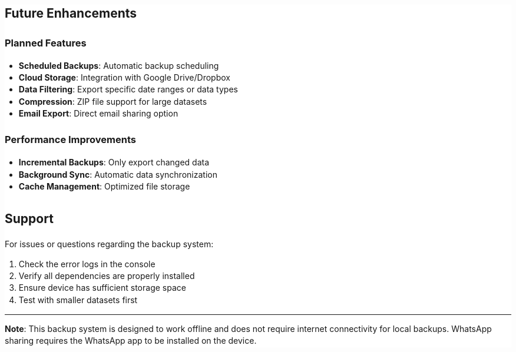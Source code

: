 ## Future Enhancements

### Planned Features
- **Scheduled Backups**: Automatic backup scheduling
- **Cloud Storage**: Integration with Google Drive/Dropbox
- **Data Filtering**: Export specific date ranges or data types
- **Compression**: ZIP file support for large datasets
- **Email Export**: Direct email sharing option

### Performance Improvements
- **Incremental Backups**: Only export changed data
- **Background Sync**: Automatic data synchronization
- **Cache Management**: Optimized file storage

## Support

For issues or questions regarding the backup system:
1. Check the error logs in the console
2. Verify all dependencies are properly installed
3. Ensure device has sufficient storage space
4. Test with smaller datasets first

---

**Note**: This backup system is designed to work offline and does not require internet connectivity for local backups. WhatsApp sharing requires the WhatsApp app to be installed on the device.
